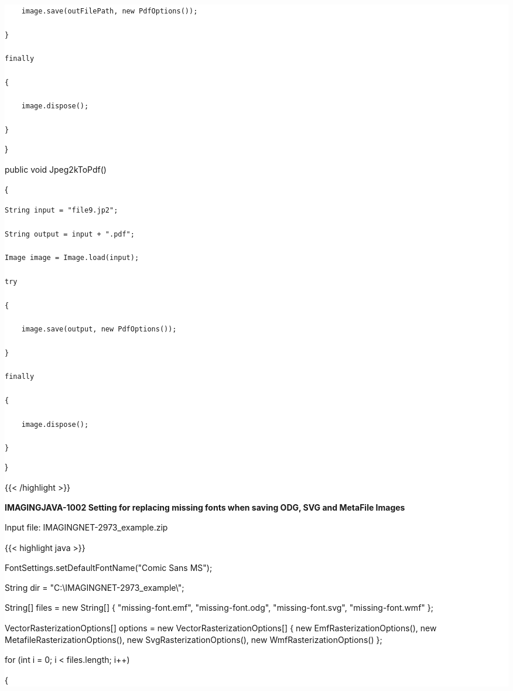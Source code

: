 		image.save(outFilePath, new PdfOptions());

	}

	finally

	{

		image.dispose();

	}

}

public void Jpeg2kToPdf()

{

	String input = "file9.jp2";

	String output = input + ".pdf";

	Image image = Image.load(input);

	try

	{

		image.save(output, new PdfOptions());

	}

	finally

	{

		image.dispose();

	}

}

{{< /highlight >}}

**IMAGINGJAVA-1002 Setting for replacing missing fonts when saving ODG, SVG and MetaFile Images**

Input file: IMAGINGNET-2973_example.zip

{{< highlight java >}}

 FontSettings.setDefaultFontName("Comic Sans MS");

String dir = "C:\\IMAGINGNET-2973_example\\";

String[] files = new String[] { "missing-font.emf", "missing-font.odg", "missing-font.svg", "missing-font.wmf" };

VectorRasterizationOptions[] options = new VectorRasterizationOptions[] { new EmfRasterizationOptions(), new MetafileRasterizationOptions(), new SvgRasterizationOptions(), new WmfRasterizationOptions() };

for (int i = 0; i < files.length; i++)

{
